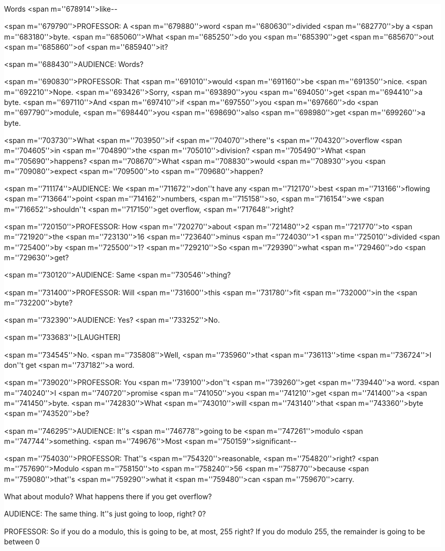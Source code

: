   Words</span> <span m=''678914''>like--</span> </p><p><span m=''679790''>PROFESSOR:
  A</span> <span m=''679880''>word</span> <span m=''680630''>divided</span> <span
  m=''682770''>by a</span> <span m=''683180''>byte.</span> <span m=''685060''>What</span>
  <span m=''685250''>do you</span> <span m=''685390''>get</span> <span m=''685670''>out</span>
  <span m=''685860''>of</span> <span m=''685940''>it?</span> </p><p><span m=''688430''>AUDIENCE:
  Words?</span> </p><p><span m=''690830''>PROFESSOR: That</span> <span m=''691010''>would</span>
  <span m=''691160''>be</span> <span m=''691350''>nice.</span> <span m=''692210''>Nope.</span>
  <span m=''693426''>Sorry,</span> <span m=''693890''>you</span> <span m=''694050''>get</span>
  <span m=''694410''>a byte.</span> <span m=''697110''>And</span> <span m=''697410''>if</span>
  <span m=''697550''>you</span> <span m=''697660''>do</span> <span m=''697790''>module,</span>
  <span m=''698440''>you</span> <span m=''698690''>also</span> <span m=''698980''>get</span>
  <span m=''699260''>a byte.</span> </p><p><span m=''703730''>What</span> <span m=''703950''>if</span>
  <span m=''704070''>there''s</span> <span m=''704320''>overflow</span> <span m=''704605''>in</span>
  <span m=''704890''>the</span> <span m=''705010''>division?</span> <span m=''705490''>What</span>
  <span m=''705690''>happens?</span> <span m=''708670''>What</span> <span m=''708830''>would</span>
  <span m=''708930''>you</span> <span m=''709080''>expect</span> <span m=''709500''>to</span>
  <span m=''709680''>happen?</span> </p><p><span m=''711174''>AUDIENCE: We</span>
  <span m=''711672''>don''t have any</span> <span m=''712170''>best</span> <span m=''713166''>flowing</span>
  <span m=''713664''>point</span> <span m=''714162''>numbers,</span> <span m=''715158''>so,</span>
  <span m=''716154''>we</span> <span m=''716652''>shouldn''t</span> <span m=''717150''>get
  overflow,</span> <span m=''717648''>right?</span> </p><p><span m=''720150''>PROFESSOR:
  How</span> <span m=''720270''>about</span> <span m=''721480''>2</span> <span m=''721770''>to</span>
  <span m=''721920''>the</span> <span m=''723130''>16</span> <span m=''723640''>minus</span>
  <span m=''724030''>1</span> <span m=''725010''>divided</span> <span m=''725400''>by</span>
  <span m=''725500''>1?</span> <span m=''729210''>So</span> <span m=''729390''>what</span>
  <span m=''729460''>do</span> <span m=''729630''>get?</span> </p><p><span m=''730120''>AUDIENCE:
  Same</span> <span m=''730546''>thing?</span> </p><p><span m=''731400''>PROFESSOR:
  Will</span> <span m=''731600''>this</span> <span m=''731780''>fit</span> <span m=''732000''>in
  the</span> <span m=''732200''>byte?</span> </p><p><span m=''732390''>AUDIENCE: Yes?</span>
  <span m=''733252''>No.</span> </p><p><span m=''733683''>[LAUGHTER]</span> </p><p><span
  m=''734545''>No.</span> <span m=''735808''>Well,</span> <span m=''735960''>that</span>
  <span m=''736113''>time</span> <span m=''736724''>I don''t get</span> <span m=''737182''>a
  word.</span> </p><p><span m=''739020''>PROFESSOR: You</span> <span m=''739100''>don''t</span>
  <span m=''739260''>get</span> <span m=''739440''>a word.</span> <span m=''740240''>I</span>
  <span m=''740720''>promise</span> <span m=''741050''>you</span> <span m=''741210''>get</span>
  <span m=''741400''>a</span> <span m=''741450''>byte.</span> <span m=''742830''>What</span>
  <span m=''743010''>will</span> <span m=''743140''>that</span> <span m=''743360''>byte</span>
  <span m=''743520''>be?</span> </p><p><span m=''746295''>AUDIENCE: It''s</span> <span
  m=''746778''>going to be</span> <span m=''747261''>modulo</span> <span m=''747744''>something.</span>
  <span m=''749676''>Most</span> <span m=''750159''>significant--</span> </p><p><span
  m=''754030''>PROFESSOR: That''s</span> <span m=''754320''>reasonable,</span> <span
  m=''754820''>right?</span> <span m=''757690''>Modulo</span> <span m=''758150''>to</span>
  <span m=''758240''>56</span> <span m=''758770''>because</span> <span m=''759080''>that''s</span>
  <span m=''759290''>what it</span> <span m=''759480''>can</span> <span m=''759670''>carry.</span>
  </p><p><span m=''762850''>What</span> <span m=''763150''>about</span> <span m=''763720''>modulo?</span>
  <span m=''765010''>What</span> <span m=''765220''>happens</span> <span m=''765550''>there</span>
  <span m=''765740''>if</span> <span m=''765820''>you</span> <span m=''765920''>get</span>
  <span m=''766070''>overflow?</span> </p><p><span m=''774962''>AUDIENCE:</span> <span
  m=''775449''>The</span> <span m=''775611''>same</span> <span m=''775773''>thing.</span>
  <span m=''777397''>It''s just</span> <span m=''777884''>going to</span> <span m=''778371''>loop,
  right?</span> <span m=''781293''>0?</span> </p><p><span m=''784220''>PROFESSOR:
  So</span> <span m=''784260''>if</span> <span m=''784390''>you</span> <span m=''784490''>do
  a</span> <span m=''784760''>modulo,</span> <span m=''785490''>this</span> <span
  m=''785710''>is</span> <span m=''785820''>going</span> <span m=''785970''>to</span>
  <span m=''786050''>be,</span> <span m=''786190''>at</span> <span m=''786290''>most,</span>
  <span m=''786620''>255</span> <span m=''787590''>right?</span> <span m=''788870''>If</span>
  <span m=''789090''>you</span> <span m=''789220''>do</span> <span m=''789460''>modulo</span>
  <span m=''790050''>255,</span> <span m=''791880''>the</span> <span m=''791920''>remainder</span>
  <span m=''792340''>is</span> <span m=''792440''>going</span> <span m=''792580''>to</span>
  <span m=''792650''>be</span> <span m=''792780''>between</span> <span m=''793110''>0</span>